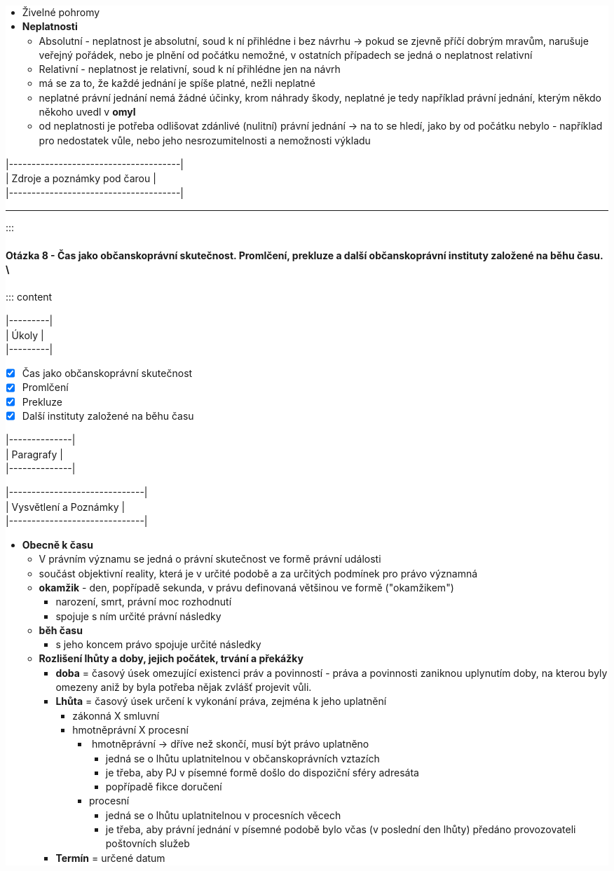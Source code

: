   - Živelné pohromy
- **Neplatnosti**
  - Absolutní - neplatnost je absolutní, soud k ní přihlédne i bez návrhu -> pokud se zjevně příčí dobrým mravům, narušuje veřejný pořádek, nebo je plnění od počátku nemožné, v ostatních případech se jedná o neplatnost relativní
  - Relativní - neplatnost je relativní, soud k ní přihlédne jen na návrh
  - má se za to, že každé jednání je spíše platné, nežli neplatné
  - neplatné právní jednání nemá žádné účinky, krom náhrady škody, neplatné je tedy například právní jednání, kterým někdo někoho uvedl v **omyl**
  - od neplatnosti je potřeba odlišovat zdánlivé (nulitní) právní jednání -> na to se hledí, jako by od počátku nebylo - například pro nedostatek vůle, nebo jeho nesrozumitelnosti a nemožnosti výkladu

\|--------------------------------------\| <br>
\| Zdroje a poznámky pod čarou \| <br>
\|--------------------------------------\| <br>

----
:::
#### Otázka 8 - Čas jako občanskoprávní skutečnost. Promlčení, prekluze a další občanskoprávní instituty založené na běhu času. \

::: content





\|---------\| <br>
\| Úkoly \| <br>
\|---------\| <br>

- [x] Čas jako občanskoprávní skutečnost
- [x] Promlčení
- [x] Prekluze
- [x] Další instituty založené na běhu času

\|--------------\| <br>
\| Paragrafy \| <br>
\|--------------\| <br>

\|------------------------------\| <br>
\| Vysvětlení a Poznámky \| <br>
\|------------------------------\| <br>

- **Obecně k času**
  - V právním významu se jedná o právní skutečnost ve formě právní události
  - součást objektivní reality, která je v určité podobě a za určitých podmínek pro právo významná
  - **okamžik** - den, popřípadě sekunda, v právu definovaná většinou ve formě ("okamžikem")
    - narození, smrt, právní moc rozhodnutí
    - spojuje s ním určité právní následky
  - **běh času**
    - s jeho koncem právo spojuje určité následky
  - **Rozlišení lhůty a doby, jejich počátek, trvání a překážky**
    - **doba** = časový úsek omezující existenci práv a povinností - práva a povinnosti zaniknou uplynutím doby, na kterou byly omezeny aniž by byla potřeba nějak zvlášť projevit vůli.
    - **Lhůta** = časový úsek určení k vykonání práva, zejména k jeho uplatnění
      - zákonná X smluvní
      - hmotněprávní X procesní
        - ​	hmotněprávní -> dříve než skončí, musí být právo uplatněno
          - jedná se o lhůtu uplatnitelnou v občanskoprávních vztazích
          - je třeba, aby PJ v písemné formě došlo do dispoziční sféry adresáta
          - popřípadě fikce doručení
        - procesní
          - jedná se o lhůtu uplatnitelnou v procesních věcech
          - je třeba, aby právní jednání v písemné podobě bylo včas (v poslední den lhůty) předáno provozovateli poštovních služeb
    - **Termín** = určené datum

[^1]: § 1 odstavec 2 Občanského zákoníku.
[^2]: § 1 odstavec 2 Občanského zákoníku.
[^3]: § 115 až 117 jsou zrušeny.
[^4]: Jedná se tedy o kogentní ustanovení, viz Otázka číslo 1, v souladu s § 1 odstavce 2 Občanského zákoníku.